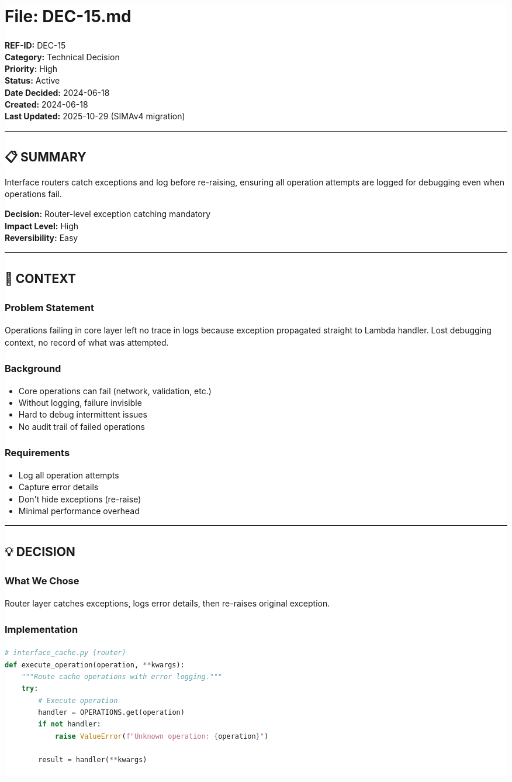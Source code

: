 # File: DEC-15.md

**REF-ID:** DEC-15  
**Category:** Technical Decision  
**Priority:** High  
**Status:** Active  
**Date Decided:** 2024-06-18  
**Created:** 2024-06-18  
**Last Updated:** 2025-10-29 (SIMAv4 migration)

---

## 📋 SUMMARY

Interface routers catch exceptions and log before re-raising, ensuring all operation attempts are logged for debugging even when operations fail.

**Decision:** Router-level exception catching mandatory  
**Impact Level:** High  
**Reversibility:** Easy

---

## 🎯 CONTEXT

### Problem Statement
Operations failing in core layer left no trace in logs because exception propagated straight to Lambda handler. Lost debugging context, no record of what was attempted.

### Background
- Core operations can fail (network, validation, etc.)
- Without logging, failure invisible
- Hard to debug intermittent issues
- No audit trail of failed operations

### Requirements
- Log all operation attempts
- Capture error details
- Don't hide exceptions (re-raise)
- Minimal performance overhead

---

## 💡 DECISION

### What We Chose
Router layer catches exceptions, logs error details, then re-raises original exception.

### Implementation
```python
# interface_cache.py (router)
def execute_operation(operation, **kwargs):
    """Route cache operations with error logging."""
    try:
        # Execute operation
        handler = OPERATIONS.get(operation)
        if not handler:
            raise ValueError(f"Unknown operation: {operation}")
        
        result = handler(**kwargs)
        
```